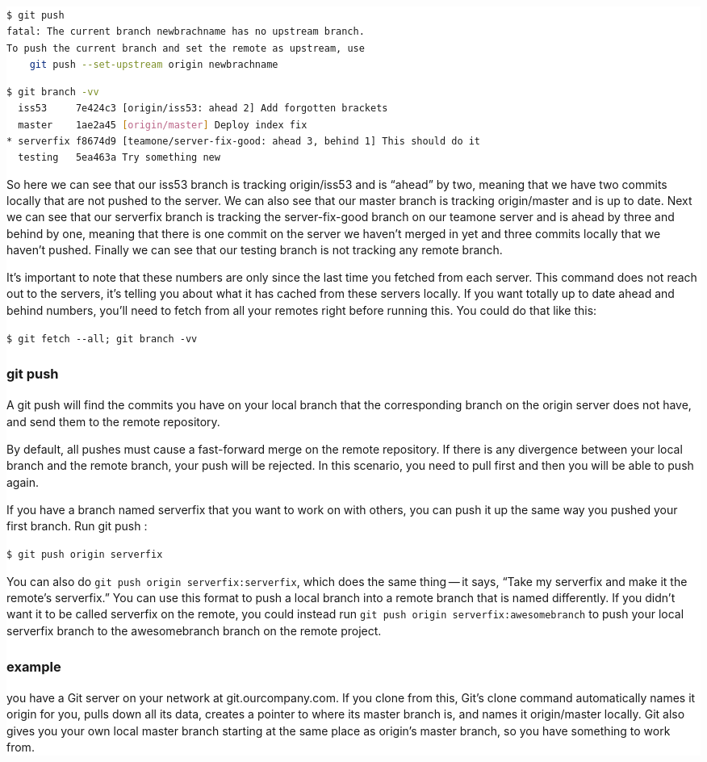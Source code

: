 ```bash
$ git push
fatal: The current branch newbrachname has no upstream branch.
To push the current branch and set the remote as upstream, use
    git push --set-upstream origin newbrachname
```

```bash
$ git branch -vv
  iss53     7e424c3 [origin/iss53: ahead 2] Add forgotten brackets
  master    1ae2a45 [origin/master] Deploy index fix
* serverfix f8674d9 [teamone/server-fix-good: ahead 3, behind 1] This should do it
  testing   5ea463a Try something new
```

So here we can see that our iss53 branch is tracking origin/iss53 and is “ahead” by two, meaning that we have two commits locally that are not pushed to the server. 
We can also see that our master branch is tracking origin/master and is up to date.
Next we can see that our serverfix branch is tracking the server-fix-good branch on our teamone server and is ahead by three and behind by one, meaning that there is one commit on the server we haven’t merged in yet and three commits locally that we haven’t pushed.
Finally we can see that our testing branch is not tracking any remote branch.

It’s important to note that these numbers are only since the last time you fetched from each server. This command does not reach out to the servers, it’s telling you about what it has cached from these servers locally. If you want totally up to date ahead and behind numbers, you’ll need to fetch from all your remotes right before running this. You could do that like this:

`$ git fetch --all; git branch -vv`

### git push

A git push will find the commits you have on your local branch that the corresponding branch on the origin server does not have, and send them to the remote repository.

By default, all pushes must cause a fast-forward merge on the remote repository. If there is any divergence between your local branch and the remote branch, your push will be rejected. In this scenario, you need to pull first and then you will be able to push again.

If you have a branch named serverfix that you want to work on with others, you can push it up the same way you pushed your first branch. Run git push <remote> <branch>:

`$ git push origin serverfix`

You can also do `git push origin serverfix:serverfix`, which does the same thing — it says, “Take my serverfix and make it the remote’s serverfix.” You can use this format to push a local branch into a remote branch that is named differently. If you didn’t want it to be called serverfix on the remote, you could instead run `git push origin serverfix:awesomebranch` to push your local serverfix branch to the awesomebranch branch on the remote project.


### example

you have a Git server on your network at git.ourcompany.com. If you clone from this, Git’s clone command automatically names it origin for you, pulls down all its data, creates a pointer to where its master branch is, and names it origin/master locally. Git also gives you your own local master branch starting at the same place as origin’s master branch, so you have something to work from.
